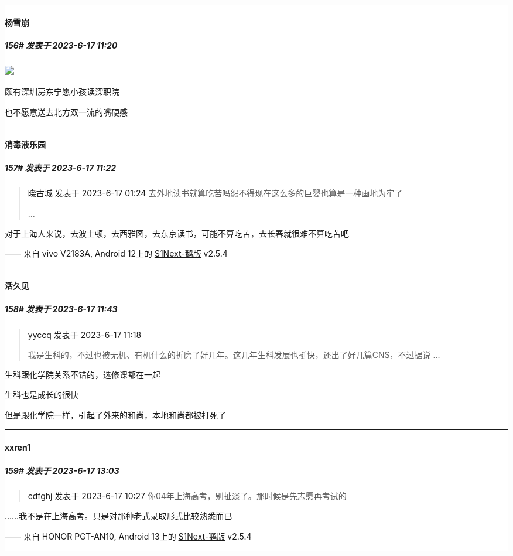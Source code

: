 *****

####  杨雪崩  
##### 156#       发表于 2023-6-17 11:20

<img src="https://static.saraba1st.com/image/smiley/face2017/067.png" referrerpolicy="no-referrer">

颇有深圳房东宁愿小孩读深职院

也不愿意送去北方双一流的嘴硬感

*****

####  消毒液乐园  
##### 157#       发表于 2023-6-17 11:22

<blockquote><a href="httphttps://bbs.saraba1st.com/2b/forum.php?mod=redirect&amp;goto=findpost&amp;pid=61316869&amp;ptid=2139829" target="_blank">晓古城 发表于 2023-6-17 01:24</a>
去外地读书就算吃苦吗怨不得现在这么多的巨婴也算是一种画地为牢了

 ...</blockquote>
对于上海人来说，去波士顿，去西雅图，去东京读书，可能不算吃苦，去长春就很难不算吃苦吧

—— 来自 vivo V2183A, Android 12上的 [S1Next-鹅版](https://github.com/ykrank/S1-Next/releases) v2.5.4


*****

####  活久见  
##### 158#       发表于 2023-6-17 11:43

<blockquote><a href="httphttps://bbs.saraba1st.com/2b/forum.php?mod=redirect&amp;goto=findpost&amp;pid=61318865&amp;ptid=2139829" target="_blank">yyccq 发表于 2023-6-17 11:18</a>

我是生科的，不过也被无机、有机什么的折磨了好几年。这几年生科发展也挺快，还出了好几篇CNS，不过据说 ...</blockquote>
生科跟化学院关系不错的，选修课都在一起

生科也是成长的很快

但是跟化学院一样，引起了外来的和尚，本地和尚都被打死了


*****

####  xxren1  
##### 159#       发表于 2023-6-17 13:03

<blockquote><a href="httphttps://bbs.saraba1st.com/2b/forum.php?mod=redirect&amp;goto=findpost&amp;pid=61318441&amp;ptid=2139829" target="_blank">cdfghj 发表于 2023-6-17 10:27</a>
你04年上海高考，别扯淡了。那时候是先志愿再考试的</blockquote>
……我不是在上海高考。只是对那种老式录取形式比较熟悉而已

—— 来自 HONOR PGT-AN10, Android 13上的 [S1Next-鹅版](https://github.com/ykrank/S1-Next/releases) v2.5.4


*****
